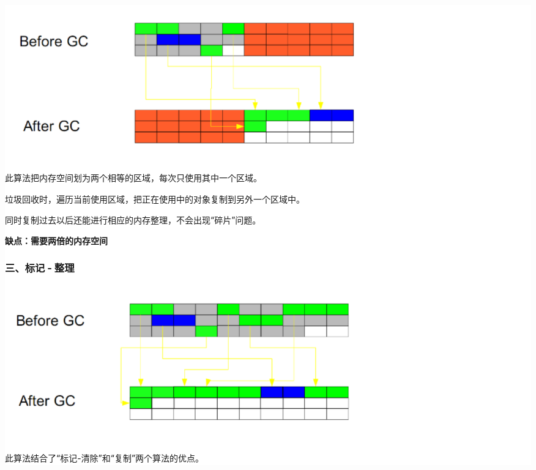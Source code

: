 <img src="image/深度截图_选择区域_20190522213449.png" alt="深度截图_选择区域_20190522213449" style="zoom:67%;" />

此算法把内存空间划为两个相等的区域，每次只使用其中一个区域。

垃圾回收时，遍历当前使用区域，把正在使用中的对象复制到另外一个区域中。

同时复制过去以后还能进行相应的内存整理，不会出现“碎片”问题。

**缺点：需要两倍的内存空间**

### 三、标记 - 整理



<img src="image/深度截图_选择区域_20190522213805.png" alt="深度截图_选择区域_20190522213805" style="zoom:67%;" />

此算法结合了“标记-清除”和“复制”两个算法的优点。

